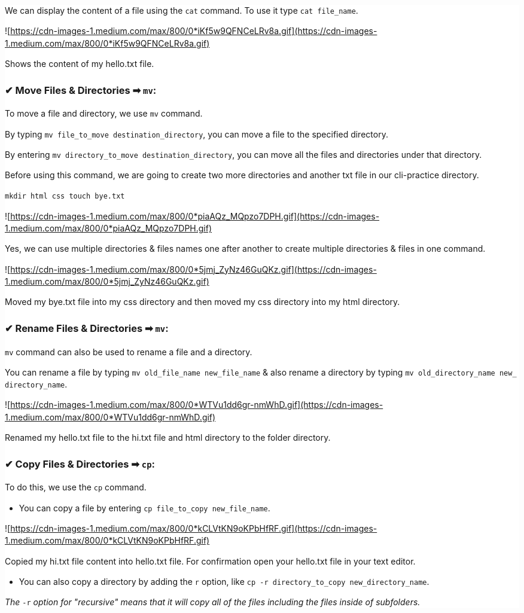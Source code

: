 We can display the content of a file using the `cat` command. To use it type `cat file_name`.

![https://cdn-images-1.medium.com/max/800/0*iKf5w9QFNCeLRv8a.gif](https://cdn-images-1.medium.com/max/800/0*iKf5w9QFNCeLRv8a.gif)

Shows the content of my hello.txt file.

### ✔ Move Files & Directories ➡ `mv`:

To move a file and directory, we use `mv` command.

By typing `mv file_to_move destination_directory`, you can move a file to the specified directory.

By entering `mv directory_to_move destination_directory`, you can move all the files and directories under that directory.

Before using this command, we are going to create two more directories and another txt file in our cli-practice directory.

`mkdir html css touch bye.txt`

![https://cdn-images-1.medium.com/max/800/0*piaAQz_MQpzo7DPH.gif](https://cdn-images-1.medium.com/max/800/0*piaAQz_MQpzo7DPH.gif)

Yes, we can use multiple directories & files names one after another to create multiple directories & files in one command.

![https://cdn-images-1.medium.com/max/800/0*5jmj_ZyNz46GuQKz.gif](https://cdn-images-1.medium.com/max/800/0*5jmj_ZyNz46GuQKz.gif)

Moved my bye.txt file into my css directory and then moved my css directory into my html directory.

### ✔ Rename Files & Directories ➡ `mv`:

`mv` command can also be used to rename a file and a directory.

You can rename a file by typing `mv old_file_name new_file_name` & also rename a directory by typing `mv old_directory_name new_directory_name`.

![https://cdn-images-1.medium.com/max/800/0*WTVu1dd6gr-nmWhD.gif](https://cdn-images-1.medium.com/max/800/0*WTVu1dd6gr-nmWhD.gif)

Renamed my hello.txt file to the hi.txt file and html directory to the folder directory.

### ✔ Copy Files & Directories ➡ `cp`:

To do this, we use the `cp` command.

- You can copy a file by entering `cp file_to_copy new_file_name`.

![https://cdn-images-1.medium.com/max/800/0*kCLVtKN9oKPbHfRF.gif](https://cdn-images-1.medium.com/max/800/0*kCLVtKN9oKPbHfRF.gif)

Copied my hi.txt file content into hello.txt file. For confirmation open your hello.txt file in your text editor.

- You can also copy a directory by adding the `r` option, like `cp -r directory_to_copy new_directory_name`.

*The* `-r` *option for "recursive" means that it will copy all of the files including the files inside of subfolders.*
